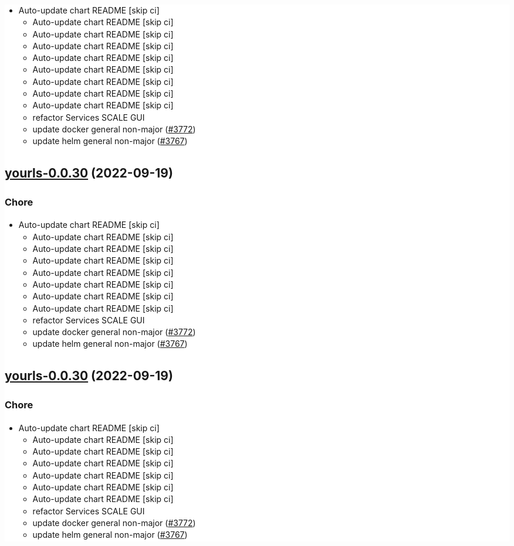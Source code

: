- Auto-update chart README [skip ci]
  - Auto-update chart README [skip ci]
  - Auto-update chart README [skip ci]
  - Auto-update chart README [skip ci]
  - Auto-update chart README [skip ci]
  - Auto-update chart README [skip ci]
  - Auto-update chart README [skip ci]
  - Auto-update chart README [skip ci]
  - Auto-update chart README [skip ci]
  - refactor Services SCALE GUI
  - update docker general non-major ([#3772](https://github.com/truecharts/charts/issues/3772))
  - update helm general non-major ([#3767](https://github.com/truecharts/charts/issues/3767))




## [yourls-0.0.30](https://github.com/truecharts/charts/compare/yourls-0.0.29...yourls-0.0.30) (2022-09-19)

### Chore

- Auto-update chart README [skip ci]
  - Auto-update chart README [skip ci]
  - Auto-update chart README [skip ci]
  - Auto-update chart README [skip ci]
  - Auto-update chart README [skip ci]
  - Auto-update chart README [skip ci]
  - Auto-update chart README [skip ci]
  - Auto-update chart README [skip ci]
  - refactor Services SCALE GUI
  - update docker general non-major ([#3772](https://github.com/truecharts/charts/issues/3772))
  - update helm general non-major ([#3767](https://github.com/truecharts/charts/issues/3767))




## [yourls-0.0.30](https://github.com/truecharts/charts/compare/yourls-0.0.29...yourls-0.0.30) (2022-09-19)

### Chore

- Auto-update chart README [skip ci]
  - Auto-update chart README [skip ci]
  - Auto-update chart README [skip ci]
  - Auto-update chart README [skip ci]
  - Auto-update chart README [skip ci]
  - Auto-update chart README [skip ci]
  - Auto-update chart README [skip ci]
  - refactor Services SCALE GUI
  - update docker general non-major ([#3772](https://github.com/truecharts/charts/issues/3772))
  - update helm general non-major ([#3767](https://github.com/truecharts/charts/issues/3767))


